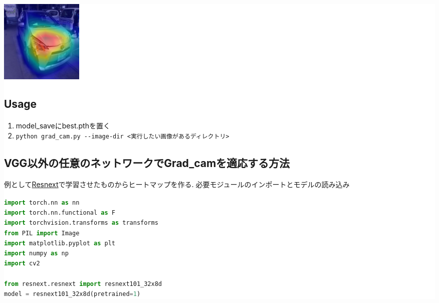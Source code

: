 <img src="./results_img/7.jpg" width="150" height=150px >

## Usage

1. model_saveにbest.pthを置く
2. `python grad_cam.py --image-dir <実行したい画像があるディレクトリ>`

## VGG以外の任意のネットワークでGrad_camを適応する方法
例として[Resnext](https://github.com/pytorch/vision/blob/master/torchvision/models/resnet.py)で学習させたものからヒートマップを作る.
必要モジュールのインポートとモデルの読み込み
```.py
import torch.nn as nn
import torch.nn.functional as F
import torchvision.transforms as transforms
from PIL import Image
import matplotlib.pyplot as plt
import numpy as np
import cv2

from resnext.resnext import resnext101_32x8d
model = resnext101_32x8d(pretrained=1)
```